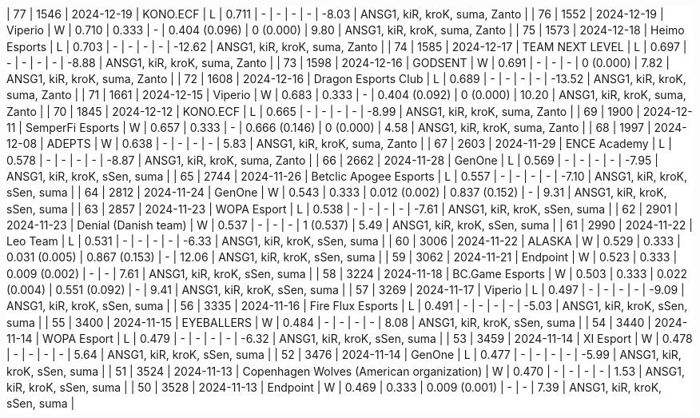 |           77 |     1546 | 2024-12-19 | KONO.ECF                                  | L   | 0.711      | -            | -                | -                | -         |    -8.03 | ANSG1, kiR, kroK, suma, Zanto   |
|           76 |     1552 | 2024-12-19 | Viperio                                   | W   | 0.710      | 0.333        | -                | 0.404 (0.096)    | 0 (0.000) |     9.80 | ANSG1, kiR, kroK, suma, Zanto   |
|           75 |     1573 | 2024-12-18 | Heimo Esports                             | L   | 0.703      | -            | -                | -                | -         |   -12.62 | ANSG1, kiR, kroK, suma, Zanto   |
|           74 |     1585 | 2024-12-17 | TEAM NEXT LEVEL                           | L   | 0.697      | -            | -                | -                | -         |    -8.88 | ANSG1, kiR, kroK, suma, Zanto   |
|           73 |     1598 | 2024-12-16 | GODSENT                                   | W   | 0.691      | -            | -                | -                | 0 (0.000) |     7.82 | ANSG1, kiR, kroK, suma, Zanto   |
|           72 |     1608 | 2024-12-16 | Dragon Esports Club                       | L   | 0.689      | -            | -                | -                | -         |   -13.52 | ANSG1, kiR, kroK, suma, Zanto   |
|           71 |     1661 | 2024-12-15 | Viperio                                   | W   | 0.683      | 0.333        | -                | 0.404 (0.092)    | 0 (0.000) |    10.20 | ANSG1, kiR, kroK, suma, Zanto   |
|           70 |     1845 | 2024-12-12 | KONO.ECF                                  | L   | 0.665      | -            | -                | -                | -         |    -8.99 | ANSG1, kiR, kroK, suma, Zanto   |
|           69 |     1900 | 2024-12-11 | SemperFi Esports                          | W   | 0.657      | 0.333        | -                | 0.666 (0.146)    | 0 (0.000) |     4.58 | ANSG1, kiR, kroK, suma, Zanto   |
|           68 |     1997 | 2024-12-08 | ADEPTS                                    | W   | 0.638      | -            | -                | -                | -         |     5.83 | ANSG1, kiR, kroK, suma, Zanto   |
|           67 |     2603 | 2024-11-29 | ENCE Academy                              | L   | 0.578      | -            | -                | -                | -         |    -8.87 | ANSG1, kiR, kroK, suma, Zanto   |
|           66 |     2662 | 2024-11-28 | GenOne                                    | L   | 0.569      | -            | -                | -                | -         |    -7.95 | ANSG1, kiR, kroK, sSen, suma    |
|           65 |     2744 | 2024-11-26 | Betclic Apogee Esports                    | L   | 0.557      | -            | -                | -                | -         |    -7.10 | ANSG1, kiR, kroK, sSen, suma    |
|           64 |     2812 | 2024-11-24 | GenOne                                    | W   | 0.543      | 0.333        | 0.012 (0.002)    | 0.837 (0.152)    | -         |     9.31 | ANSG1, kiR, kroK, sSen, suma    |
|           63 |     2857 | 2024-11-23 | WOPA Esport                               | L   | 0.538      | -            | -                | -                | -         |    -7.61 | ANSG1, kiR, kroK, sSen, suma    |
|           62 |     2901 | 2024-11-23 | Denial (Danish team)                      | W   | 0.537      | -            | -                | -                | 1 (0.537) |     5.49 | ANSG1, kiR, kroK, sSen, suma    |
|           61 |     2990 | 2024-11-22 | Leo Team                                  | L   | 0.531      | -            | -                | -                | -         |    -6.33 | ANSG1, kiR, kroK, sSen, suma    |
|           60 |     3006 | 2024-11-22 | ALASKA                                    | W   | 0.529      | 0.333        | 0.031 (0.005)    | 0.867 (0.153)    | -         |    12.06 | ANSG1, kiR, kroK, sSen, suma    |
|           59 |     3062 | 2024-11-21 | Endpoint                                  | W   | 0.523      | 0.333        | 0.009 (0.002)    | -                | -         |     7.61 | ANSG1, kiR, kroK, sSen, suma    |
|           58 |     3224 | 2024-11-18 | BC.Game Esports                           | W   | 0.503      | 0.333        | 0.022 (0.004)    | 0.551 (0.092)    | -         |     9.41 | ANSG1, kiR, kroK, sSen, suma    |
|           57 |     3269 | 2024-11-17 | Viperio                                   | L   | 0.497      | -            | -                | -                | -         |    -9.09 | ANSG1, kiR, kroK, sSen, suma    |
|           56 |     3335 | 2024-11-16 | Fire Flux Esports                         | L   | 0.491      | -            | -                | -                | -         |    -5.03 | ANSG1, kiR, kroK, sSen, suma    |
|           55 |     3400 | 2024-11-15 | EYEBALLERS                                | W   | 0.484      | -            | -                | -                | -         |     8.08 | ANSG1, kiR, kroK, sSen, suma    |
|           54 |     3440 | 2024-11-14 | WOPA Esport                               | L   | 0.479      | -            | -                | -                | -         |    -6.32 | ANSG1, kiR, kroK, sSen, suma    |
|           53 |     3459 | 2024-11-14 | XI Esport                                 | W   | 0.478      | -            | -                | -                | -         |     5.64 | ANSG1, kiR, kroK, sSen, suma    |
|           52 |     3476 | 2024-11-14 | GenOne                                    | L   | 0.477      | -            | -                | -                | -         |    -5.99 | ANSG1, kiR, kroK, sSen, suma    |
|           51 |     3524 | 2024-11-13 | Copenhagen Wolves (American organization) | W   | 0.470      | -            | -                | -                | -         |     1.53 | ANSG1, kiR, kroK, sSen, suma    |
|           50 |     3528 | 2024-11-13 | Endpoint                                  | W   | 0.469      | 0.333        | 0.009 (0.001)    | -                | -         |     7.39 | ANSG1, kiR, kroK, sSen, suma    |